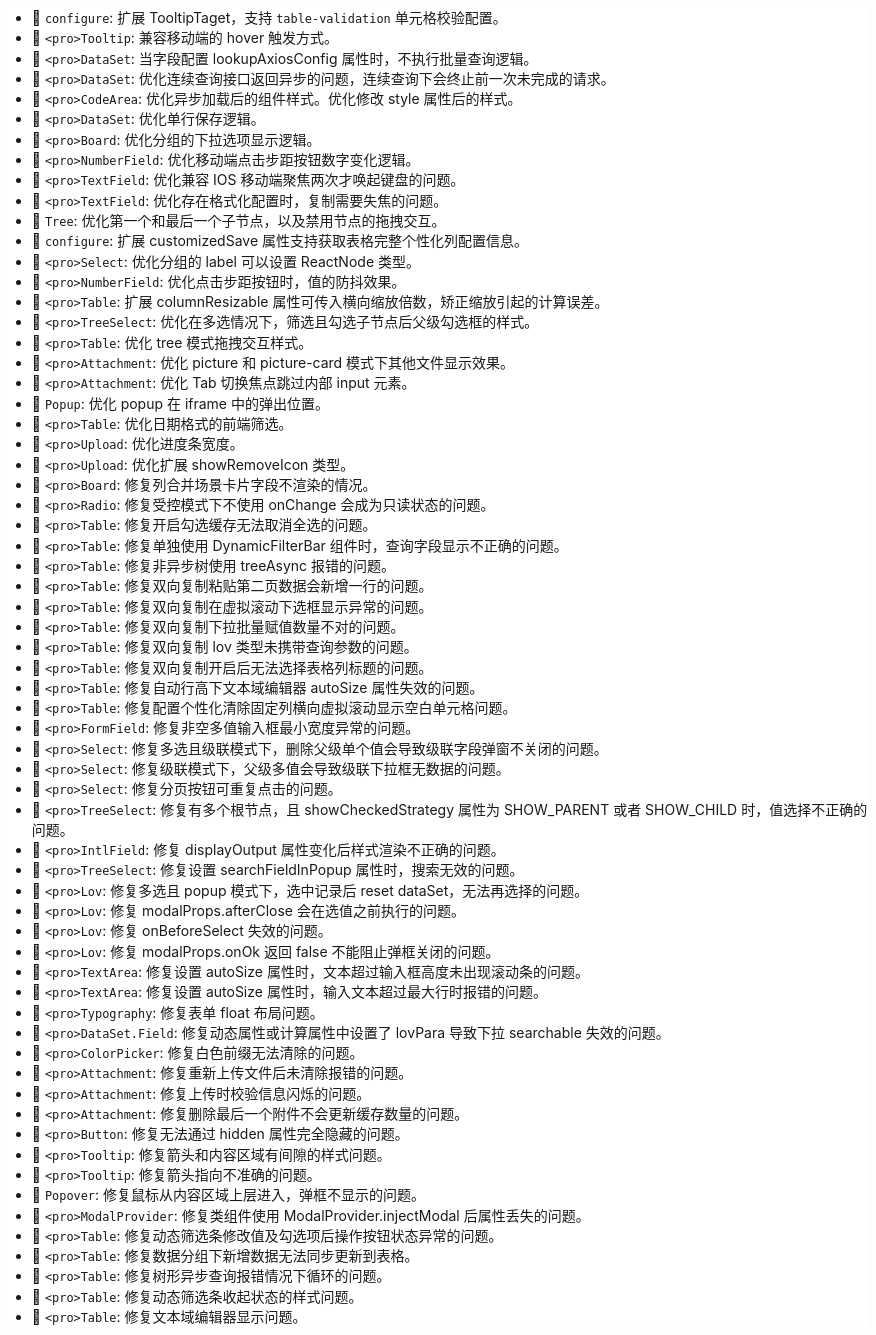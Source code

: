 - 💄 `configure`: 扩展 TooltipTaget，支持 `table-validation` 单元格校验配置。
- 💄 `<pro>Tooltip`: 兼容移动端的 hover 触发方式。
- 💄 `<pro>DataSet`: 当字段配置 lookupAxiosConfig 属性时，不执行批量查询逻辑。
- 💄 `<pro>DataSet`: 优化连续查询接口返回异步的问题，连续查询下会终止前一次未完成的请求。
- 💄 `<pro>CodeArea`: 优化异步加载后的组件样式。优化修改 style 属性后的样式。
- 💄 `<pro>DataSet`: 优化单行保存逻辑。
- 💄 `<pro>Board`: 优化分组的下拉选项显示逻辑。
- 💄 `<pro>NumberField`: 优化移动端点击步距按钮数字变化逻辑。
- 💄 `<pro>TextField`: 优化兼容 IOS 移动端聚焦两次才唤起键盘的问题。
- 💄 `<pro>TextField`: 优化存在格式化配置时，复制需要失焦的问题。
- 💄 `Tree`: 优化第一个和最后一个子节点，以及禁用节点的拖拽交互。
- 💄 `configure`: 扩展 customizedSave 属性支持获取表格完整个性化列配置信息。
- 💄 `<pro>Select`: 优化分组的 label 可以设置 ReactNode 类型。
- 💄 `<pro>NumberField`: 优化点击步距按钮时，值的防抖效果。
- 💄 `<pro>Table`: 扩展 columnResizable 属性可传入横向缩放倍数，矫正缩放引起的计算误差。
- 💄 `<pro>TreeSelect`: 优化在多选情况下，筛选且勾选子节点后父级勾选框的样式。
- 💄 `<pro>Table`: 优化 tree 模式拖拽交互样式。
- 💄 `<pro>Attachment`: 优化 picture 和 picture-card 模式下其他文件显示效果。
- 💄 `<pro>Attachment`: 优化 Tab 切换焦点跳过内部 input 元素。
- 💄 `Popup`: 优化 popup 在 iframe 中的弹出位置。
- 💄 `<pro>Table`: 优化日期格式的前端筛选。
- 💄 `<pro>Upload`: 优化进度条宽度。
- 💄 `<pro>Upload`: 优化扩展 showRemoveIcon 类型。
- 🐞 `<pro>Board`: 修复列合并场景卡片字段不渲染的情况。
- 🐞 `<pro>Radio`: 修复受控模式下不使用 onChange 会成为只读状态的问题。
- 🐞 `<pro>Table`: 修复开启勾选缓存无法取消全选的问题。
- 🐞 `<pro>Table`: 修复单独使用 DynamicFilterBar 组件时，查询字段显示不正确的问题。
- 🐞 `<pro>Table`: 修复非异步树使用 treeAsync 报错的问题。
- 🐞 `<pro>Table`: 修复双向复制粘贴第二页数据会新增一行的问题。
- 🐞 `<pro>Table`: 修复双向复制在虚拟滚动下选框显示异常的问题。
- 🐞 `<pro>Table`: 修复双向复制下拉批量赋值数量不对的问题。
- 🐞 `<pro>Table`: 修复双向复制 lov 类型未携带查询参数的问题。
- 🐞 `<pro>Table`: 修复双向复制开启后无法选择表格列标题的问题。
- 🐞 `<pro>Table`: 修复自动行高下文本域编辑器 autoSize 属性失效的问题。
- 🐞 `<pro>Table`: 修复配置个性化清除固定列横向虚拟滚动显示空白单元格问题。
- 🐞 `<pro>FormField`: 修复非空多值输入框最小宽度异常的问题。
- 🐞 `<pro>Select`: 修复多选且级联模式下，删除父级单个值会导致级联字段弹窗不关闭的问题。
- 🐞 `<pro>Select`: 修复级联模式下，父级多值会导致级联下拉框无数据的问题。
- 🐞 `<pro>Select`: 修复分页按钮可重复点击的问题。
- 🐞 `<pro>TreeSelect`: 修复有多个根节点，且 showCheckedStrategy 属性为 SHOW_PARENT 或者 SHOW_CHILD 时，值选择不正确的问题。
- 🐞 `<pro>IntlField`: 修复 displayOutput 属性变化后样式渲染不正确的问题。
- 🐞 `<pro>TreeSelect`: 修复设置 searchFieldInPopup 属性时，搜索无效的问题。
- 🐞 `<pro>Lov`: 修复多选且 popup 模式下，选中记录后 reset dataSet，无法再选择的问题。
- 🐞 `<pro>Lov`: 修复 modalProps.afterClose 会在选值之前执行的问题。
- 🐞 `<pro>Lov`: 修复 onBeforeSelect 失效的问题。
- 🐞 `<pro>Lov`: 修复 modalProps.onOk 返回 false 不能阻止弹框关闭的问题。
- 🐞 `<pro>TextArea`: 修复设置 autoSize 属性时，文本超过输入框高度未出现滚动条的问题。
- 🐞 `<pro>TextArea`: 修复设置 autoSize 属性时，输入文本超过最大行时报错的问题。
- 🐞 `<pro>Typography`: 修复表单 float 布局问题。
- 🐞 `<pro>DataSet.Field`: 修复动态属性或计算属性中设置了 lovPara 导致下拉 searchable 失效的问题。
- 🐞 `<pro>ColorPicker`: 修复白色前缀无法清除的问题。
- 🐞 `<pro>Attachment`: 修复重新上传文件后未清除报错的问题。
- 🐞 `<pro>Attachment`: 修复上传时校验信息闪烁的问题。
- 🐞 `<pro>Attachment`: 修复删除最后一个附件不会更新缓存数量的问题。
- 🐞 `<pro>Button`: 修复无法通过 hidden 属性完全隐藏的问题。
- 🐞 `<pro>Tooltip`: 修复箭头和内容区域有间隙的样式问题。
- 🐞 `<pro>Tooltip`: 修复箭头指向不准确的问题。
- 🐞 `Popover`: 修复鼠标从内容区域上层进入，弹框不显示的问题。
- 🐞 `<pro>ModalProvider`: 修复类组件使用 ModalProvider.injectModal 后属性丢失的问题。
- 🐞 `<pro>Table`: 修复动态筛选条修改值及勾选项后操作按钮状态异常的问题。
- 🐞 `<pro>Table`: 修复数据分组下新增数据无法同步更新到表格。
- 🐞 `<pro>Table`: 修复树形异步查询报错情况下循环的问题。
- 🐞 `<pro>Table`: 修复动态筛选条收起状态的样式问题。
- 🐞 `<pro>Table`: 修复文本域编辑器显示问题。